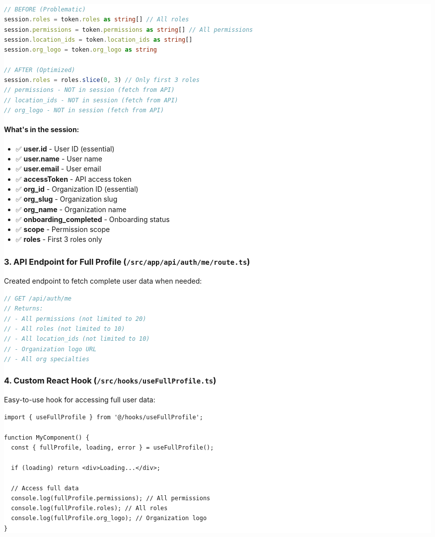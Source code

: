 ```typescript
// BEFORE (Problematic)
session.roles = token.roles as string[] // All roles
session.permissions = token.permissions as string[] // All permissions
session.location_ids = token.location_ids as string[]
session.org_logo = token.org_logo as string

// AFTER (Optimized)
session.roles = roles.slice(0, 3) // Only first 3 roles
// permissions - NOT in session (fetch from API)
// location_ids - NOT in session (fetch from API)
// org_logo - NOT in session (fetch from API)
```

#### What's in the session:
- ✅ **user.id** - User ID (essential)
- ✅ **user.name** - User name
- ✅ **user.email** - User email
- ✅ **accessToken** - API access token
- ✅ **org_id** - Organization ID (essential)
- ✅ **org_slug** - Organization slug
- ✅ **org_name** - Organization name
- ✅ **onboarding_completed** - Onboarding status
- ✅ **scope** - Permission scope
- ✅ **roles** - First 3 roles only

### 3. **API Endpoint for Full Profile** (`/src/app/api/auth/me/route.ts`)

Created endpoint to fetch complete user data when needed:

```typescript
// GET /api/auth/me
// Returns:
// - All permissions (not limited to 20)
// - All roles (not limited to 10)
// - All location_ids (not limited to 10)
// - Organization logo URL
// - All org specialties
```

### 4. **Custom React Hook** (`/src/hooks/useFullProfile.ts`)

Easy-to-use hook for accessing full user data:

```tsx
import { useFullProfile } from '@/hooks/useFullProfile';

function MyComponent() {
  const { fullProfile, loading, error } = useFullProfile();

  if (loading) return <div>Loading...</div>;

  // Access full data
  console.log(fullProfile.permissions); // All permissions
  console.log(fullProfile.roles); // All roles
  console.log(fullProfile.org_logo); // Organization logo
}
```
